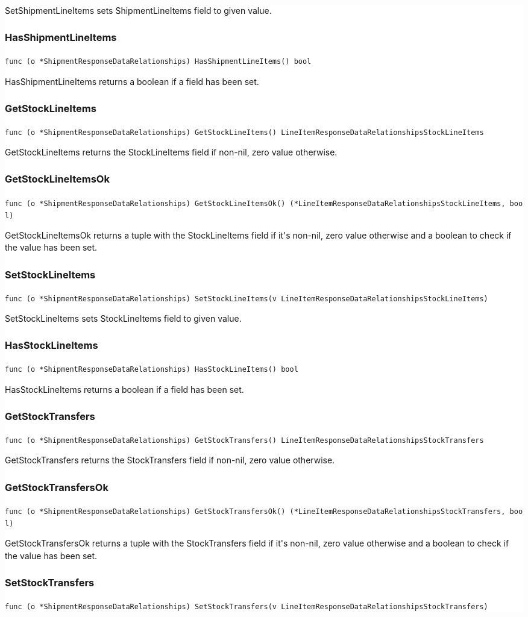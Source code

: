 SetShipmentLineItems sets ShipmentLineItems field to given value.

### HasShipmentLineItems

`func (o *ShipmentResponseDataRelationships) HasShipmentLineItems() bool`

HasShipmentLineItems returns a boolean if a field has been set.

### GetStockLineItems

`func (o *ShipmentResponseDataRelationships) GetStockLineItems() LineItemResponseDataRelationshipsStockLineItems`

GetStockLineItems returns the StockLineItems field if non-nil, zero value otherwise.

### GetStockLineItemsOk

`func (o *ShipmentResponseDataRelationships) GetStockLineItemsOk() (*LineItemResponseDataRelationshipsStockLineItems, bool)`

GetStockLineItemsOk returns a tuple with the StockLineItems field if it's non-nil, zero value otherwise
and a boolean to check if the value has been set.

### SetStockLineItems

`func (o *ShipmentResponseDataRelationships) SetStockLineItems(v LineItemResponseDataRelationshipsStockLineItems)`

SetStockLineItems sets StockLineItems field to given value.

### HasStockLineItems

`func (o *ShipmentResponseDataRelationships) HasStockLineItems() bool`

HasStockLineItems returns a boolean if a field has been set.

### GetStockTransfers

`func (o *ShipmentResponseDataRelationships) GetStockTransfers() LineItemResponseDataRelationshipsStockTransfers`

GetStockTransfers returns the StockTransfers field if non-nil, zero value otherwise.

### GetStockTransfersOk

`func (o *ShipmentResponseDataRelationships) GetStockTransfersOk() (*LineItemResponseDataRelationshipsStockTransfers, bool)`

GetStockTransfersOk returns a tuple with the StockTransfers field if it's non-nil, zero value otherwise
and a boolean to check if the value has been set.

### SetStockTransfers

`func (o *ShipmentResponseDataRelationships) SetStockTransfers(v LineItemResponseDataRelationshipsStockTransfers)`
